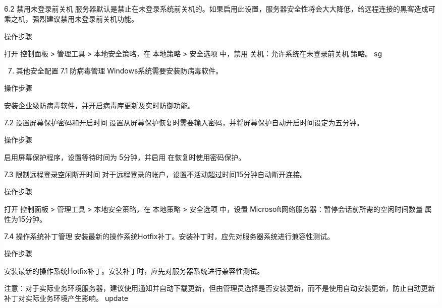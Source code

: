6.2 禁用未登录前关机
服务器默认是禁止在未登录系统前关机的。如果启用此设置，服务器安全性将会大大降低，给远程连接的黑客造成可乘之机，强烈建议禁用未登录前关机功能。

操作步骤

打开 控制面板 > 管理工具 > 本地安全策略，在 本地策略 > 安全选项 中，禁用 关机：允许系统在未登录前关机 策略。
sg

7. 其他安全配置
7.1 防病毒管理
Windows系统需要安装防病毒软件。

操作步骤

安装企业级防病毒软件，并开启病毒库更新及实时防御功能。

7.2 设置屏幕保护密码和开启时间
设置从屏幕保护恢复时需要输入密码，并将屏幕保护自动开启时间设定为五分钟。

操作步骤

启用屏幕保护程序，设置等待时间为 5分钟，并启用 在恢复时使用密码保护。

7.3 限制远程登录空闲断开时间
对于远程登录的帐户，设置不活动超过时间15分钟自动断开连接。

操作步骤

打开 控制面板 > 管理工具 > 本地安全策略，在 本地策略 > 安全选项 中，设置 Microsoft网络服务器：暂停会话前所需的空闲时间数量 属性为15分钟。

7.4 操作系统补丁管理
安装最新的操作系统Hotfix补丁。安装补丁时，应先对服务器系统进行兼容性测试。

操作步骤

安装最新的操作系统Hotfix补丁。安装补丁时，应先对服务器系统进行兼容性测试。

注意：对于实际业务环境服务器，建议使用通知并自动下载更新，但由管理员选择是否安装更新，而不是使用自动安装更新，防止自动更新补丁对实际业务环境产生影响。
update